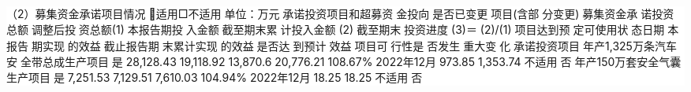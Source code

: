 （2）募集资金承诺项目情况
适用□不适用
单位：万元
承诺投资项目和超募资
金投向
是否已变更
项目(含部
分变更)
募集资金承
诺投资总额
调整后投
资总额(1)
本报告期投
入金额
截至期末累
计投入金额
(2)
截至期末
投资进度
(3)＝
(2)/(1)
项目达到预
定可使用状
态日期
本报告
期实现
的效益
截止报告期
末累计实现
的效益
是否达
到预计
效益
项目可
行性是
否发生
重大变
化
承诺投资项目
年产1,325万条汽车安
全带总成生产项目
是
28,128.43
19,118.92
13,870.6
20,776.21
108.67%
2022年12月
973.85
1,353.74
不适用
否
年产150万套安全气囊
生产项目
是
7,251.53
7,129.51
7,610.03
104.94%
2022年12月
18.25
18.25
不适用
否